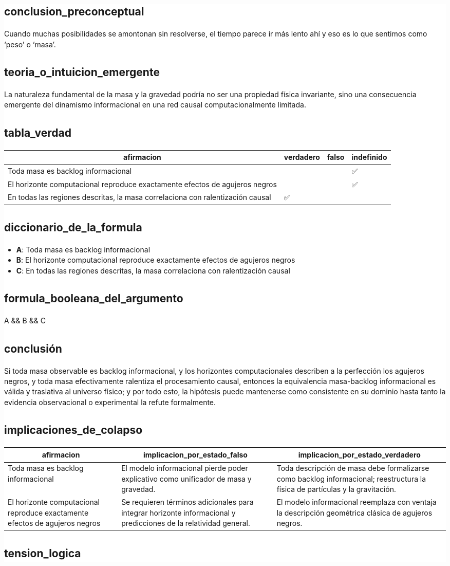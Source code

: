 ## conclusion_preconceptual

Cuando muchas posibilidades se amontonan sin resolverse, el tiempo parece ir más lento ahí y eso es lo que sentimos como ‘peso’ o ‘masa’.

## teoria_o_intuicion_emergente

La naturaleza fundamental de la masa y la gravedad podría no ser una propiedad física invariante, sino una consecuencia emergente del dinamismo informacional en una red causal computacionalmente limitada.

## tabla_verdad

| afirmacion | verdadero | falso | indefinido |
| --- | --- | --- | --- |
| Toda masa es backlog informacional |  |  | ✅ |
| El horizonte computacional reproduce exactamente efectos de agujeros negros |  |  | ✅ |
| En todas las regiones descritas, la masa correlaciona con ralentización causal | ✅ |  |  |

## diccionario_de_la_formula

- **A**: Toda masa es backlog informacional
- **B**: El horizonte computacional reproduce exactamente efectos de agujeros negros
- **C**: En todas las regiones descritas, la masa correlaciona con ralentización causal

## formula_booleana_del_argumento

A && B && C

## conclusión

Si toda masa observable es backlog informacional, y los horizontes computacionales describen a la perfección los agujeros negros, y toda masa efectivamente ralentiza el procesamiento causal, entonces la equivalencia masa-backlog informacional es válida y traslativa al universo físico; y por todo esto, la hipótesis puede mantenerse como consistente en su dominio hasta tanto la evidencia observacional o experimental la refute formalmente.

## implicaciones_de_colapso

| afirmacion | implicacion_por_estado_falso | implicacion_por_estado_verdadero |
| --- | --- | --- |
| Toda masa es backlog informacional | El modelo informacional pierde poder explicativo como unificador de masa y gravedad. | Toda descripción de masa debe formalizarse como backlog informacional; reestructura la física de partículas y la gravitación. |
| El horizonte computacional reproduce exactamente efectos de agujeros negros | Se requieren términos adicionales para integrar horizonte informacional y predicciones de la relatividad general. | El modelo informacional reemplaza con ventaja la descripción geométrica clásica de agujeros negros. |

## tension_logica
